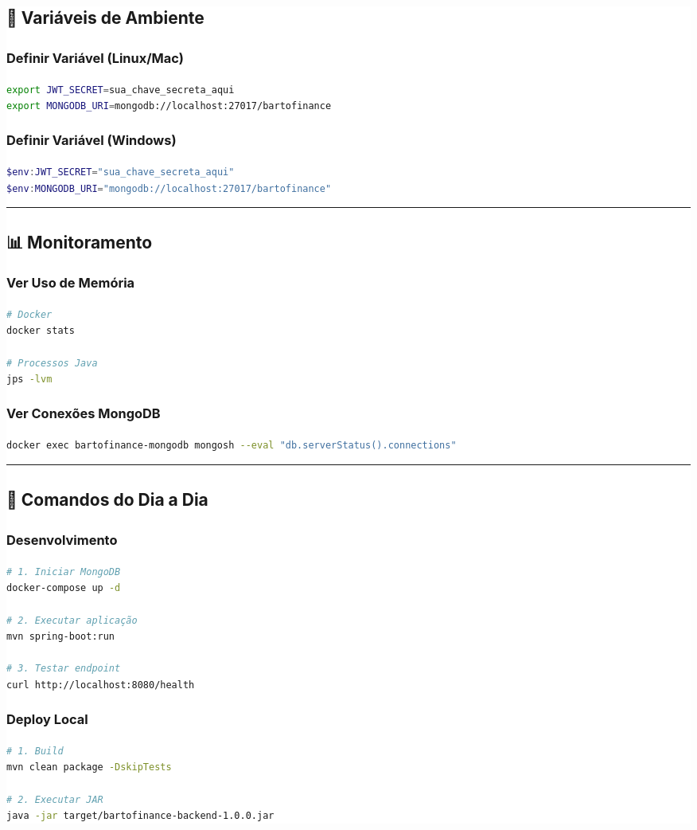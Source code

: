 
## 🔐 Variáveis de Ambiente

### Definir Variável (Linux/Mac)
```bash
export JWT_SECRET=sua_chave_secreta_aqui
export MONGODB_URI=mongodb://localhost:27017/bartofinance
```

### Definir Variável (Windows)
```powershell
$env:JWT_SECRET="sua_chave_secreta_aqui"
$env:MONGODB_URI="mongodb://localhost:27017/bartofinance"
```

---

## 📊 Monitoramento

### Ver Uso de Memória
```bash
# Docker
docker stats

# Processos Java
jps -lvm
```

### Ver Conexões MongoDB
```bash
docker exec bartofinance-mongodb mongosh --eval "db.serverStatus().connections"
```

---

## 🎯 Comandos do Dia a Dia

### Desenvolvimento
```bash
# 1. Iniciar MongoDB
docker-compose up -d

# 2. Executar aplicação
mvn spring-boot:run

# 3. Testar endpoint
curl http://localhost:8080/health
```

### Deploy Local
```bash
# 1. Build
mvn clean package -DskipTests

# 2. Executar JAR
java -jar target/bartofinance-backend-1.0.0.jar
```
